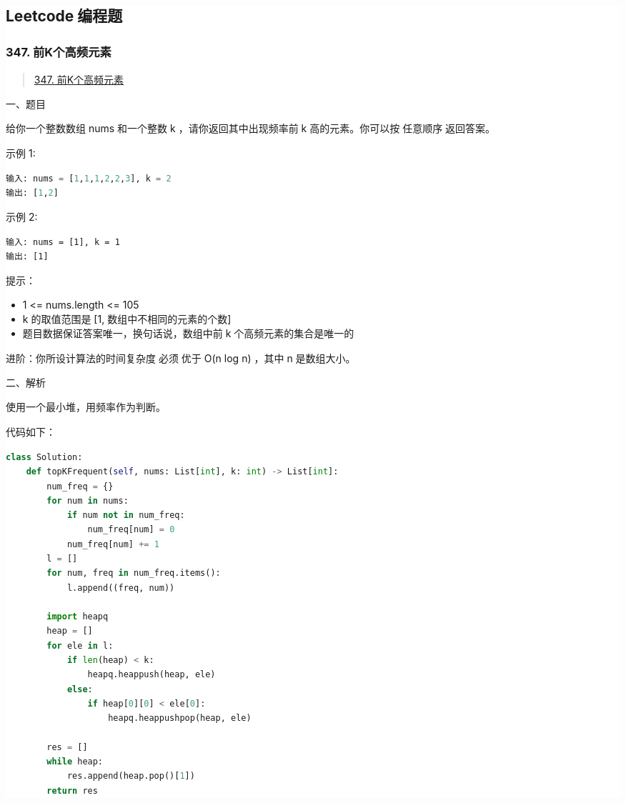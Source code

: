

## Leetcode 编程题

### 347. 前K个高频元素

> [347. 前K个高频元素](https://leetcode.cn/problems/top-k-frequent-elements)

一、题目

给你一个整数数组 nums 和一个整数 k ，请你返回其中出现频率前 k 高的元素。你可以按 任意顺序 返回答案。

示例 1:

```python
输入: nums = [1,1,1,2,2,3], k = 2
输出: [1,2]
```

示例 2:

```text
输入: nums = [1], k = 1
输出: [1]
```

提示：

-   1 <= nums.length <= 105
-   k 的取值范围是 \[1, 数组中不相同的元素的个数]
-   题目数据保证答案唯一，换句话说，数组中前 k 个高频元素的集合是唯一的&#x20;

进阶：你所设计算法的时间复杂度 必须 优于 O(n log n) ，其中 n 是数组大小。

二、解析

使用一个最小堆，用频率作为判断。

代码如下：

```python
class Solution:
    def topKFrequent(self, nums: List[int], k: int) -> List[int]:
        num_freq = {}
        for num in nums:
            if num not in num_freq:
                num_freq[num] = 0
            num_freq[num] += 1
        l = []
        for num, freq in num_freq.items():
            l.append((freq, num))
        
        import heapq
        heap = []
        for ele in l:
            if len(heap) < k:
                heapq.heappush(heap, ele)
            else:
                if heap[0][0] < ele[0]:
                    heapq.heappushpop(heap, ele)
        
        res = []
        while heap:
            res.append(heap.pop()[1])
        return res
```

